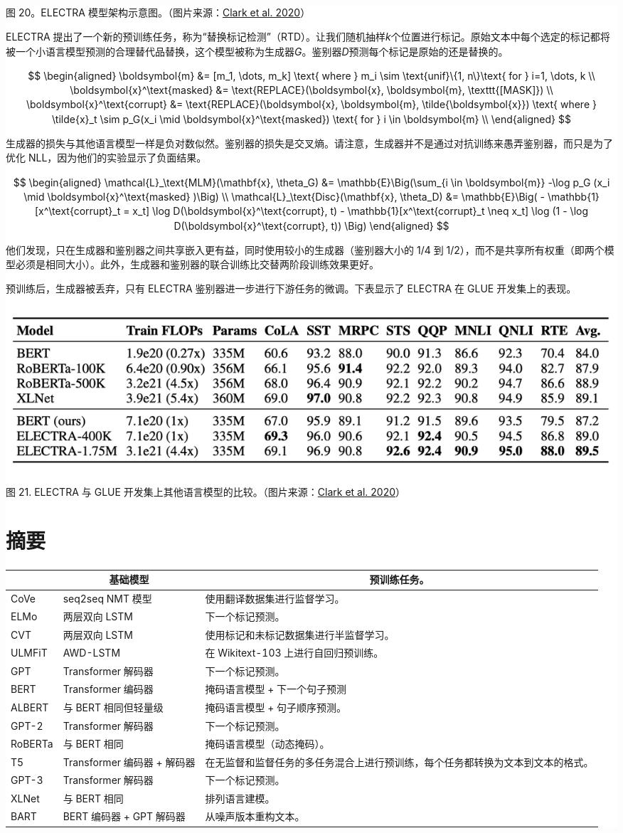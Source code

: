 图 20。ELECTRA 模型架构示意图。（图片来源：[Clark et al. 2020](https://arxiv.org/abs/2003.10555)）

ELECTRA 提出了一个新的预训练任务，称为“替换标记检测”（RTD）。让我们随机抽样$k$个位置进行标记。原始文本中每个选定的标记都将被一个小语言模型预测的合理替代品替换，这个模型被称为生成器$G$。鉴别器$D$预测每个标记是原始的还是替换的。

$$ \begin{aligned} \boldsymbol{m} &= [m_1, \dots, m_k] \text{ where } m_i \sim \text{unif}\{1, n\}\text{ for } i=1, \dots, k \\ \boldsymbol{x}^\text{masked} &= \text{REPLACE}(\boldsymbol{x}, \boldsymbol{m}, \texttt{[MASK]}) \\ \boldsymbol{x}^\text{corrupt} &= \text{REPLACE}(\boldsymbol{x}, \boldsymbol{m}, \tilde{\boldsymbol{x}}) \text{ where } \tilde{x}_t \sim p_G(x_i \mid \boldsymbol{x}^\text{masked}) \text{ for } i \in \boldsymbol{m} \\ \end{aligned} $$

生成器的损失与其他语言模型一样是负对数似然。鉴别器的损失是交叉熵。请注意，生成器并不是通过对抗训练来愚弄鉴别器，而只是为了优化 NLL，因为他们的实验显示了负面结果。

$$ \begin{aligned} \mathcal{L}_\text{MLM}(\mathbf{x}, \theta_G) &= \mathbb{E}\Big(\sum_{i \in \boldsymbol{m}} -\log p_G (x_i \mid \boldsymbol{x}^\text{masked} )\Big) \\ \mathcal{L}_\text{Disc}(\mathbf{x}, \theta_D) &= \mathbb{E}\Big( - \mathbb{1}[x^\text{corrupt}_t = x_t] \log D(\boldsymbol{x}^\text{corrupt}, t) - \mathbb{1}[x^\text{corrupt}_t \neq x_t] \log (1 - \log D(\boldsymbol{x}^\text{corrupt}, t)) \Big) \end{aligned} $$

他们发现，只在生成器和鉴别器之间共享嵌入更有益，同时使用较小的生成器（鉴别器大小的 1/4 到 1/2），而不是共享所有权重（即两个模型必须是相同大小）。此外，生成器和鉴别器的联合训练比交替两阶段训练效果更好。

预训练后，生成器被丢弃，只有 ELECTRA 鉴别器进一步进行下游任务的微调。下表显示了 ELECTRA 在 GLUE 开发集上的表现。

![](img/d275ea694a92c86cd6c82e941e3211dc.png)

图 21\. ELECTRA 与 GLUE 开发集上其他语言模型的比较。（图片来源：[Clark et al. 2020](https://arxiv.org/abs/2003.10555)）

# 摘要

|  | 基础模型 | 预训练任务。 |
| --- | --- | --- |
| CoVe | seq2seq NMT 模型 | 使用翻译数据集进行监督学习。 |
| ELMo | 两层双向 LSTM | 下一个标记预测。 |
| CVT | 两层双向 LSTM | 使用标记和未标记数据集进行半监督学习。 |
| ULMFiT | AWD-LSTM | 在 Wikitext-103 上进行自回归预训练。 |
| GPT | Transformer 解码器 | 下一个标记预测。 |
| BERT | Transformer 编码器 | 掩码语言模型 + 下一个句子预测 |
| ALBERT | 与 BERT 相同但轻量级 | 掩码语言模型 + 句子顺序预测。 |
| GPT-2 | Transformer 解码器 | 下一个标记预测。 |
| RoBERTa | 与 BERT 相同 | 掩码语言模型（动态掩码）。 |
| T5 | Transformer 编码器 + 解码器 | 在无监督和监督任务的多任务混合上进行预训练，每个任务都转换为文本到文本的格式。 |
| GPT-3 | Transformer 解码器 | 下一个标记预测。 |
| XLNet | 与 BERT 相同 | 排列语言建模。 |
| BART | BERT 编码器 + GPT 解码器 | 从噪声版本重构文本。 |